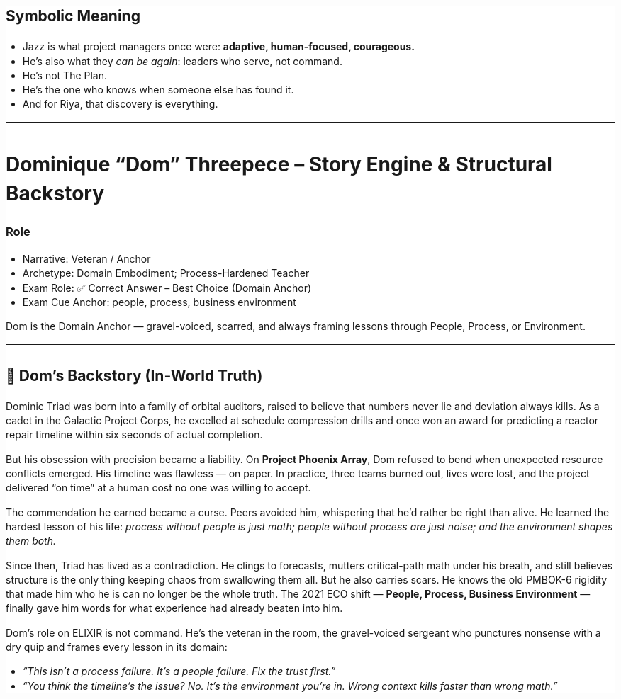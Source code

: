
## Symbolic Meaning
- Jazz is what project managers once were: **adaptive, human-focused, courageous.**  
- He’s also what they *can be again*: leaders who serve, not command.  
- He’s not The Plan.  
- He’s the one who knows when someone else has found it.  
- And for Riya, that discovery is everything.  

---

# Dominique “Dom” Threepece – Story Engine & Structural Backstory
### Role
- Narrative: Veteran / Anchor  
- Archetype: Domain Embodiment; Process-Hardened Teacher  
- Exam Role: ✅ Correct Answer – Best Choice (Domain Anchor)  
- Exam Cue Anchor: people, process, business environment  

Dom is the Domain Anchor — gravel-voiced, scarred, and always framing lessons through People, Process, or Environment.

---

## 🧠 Dom’s Backstory (In-World Truth)

Dominic Triad was born into a family of orbital auditors, raised to believe that numbers never lie and deviation always kills. As a cadet in the Galactic Project Corps, he excelled at schedule compression drills and once won an award for predicting a reactor repair timeline within six seconds of actual completion.  

But his obsession with precision became a liability. On **Project Phoenix Array**, Dom refused to bend when unexpected resource conflicts emerged. His timeline was flawless — on paper. In practice, three teams burned out, lives were lost, and the project delivered “on time” at a human cost no one was willing to accept.  

The commendation he earned became a curse. Peers avoided him, whispering that he’d rather be right than alive. He learned the hardest lesson of his life: *process without people is just math; people without process are just noise; and the environment shapes them both.*  

Since then, Triad has lived as a contradiction. He clings to forecasts, mutters critical-path math under his breath, and still believes structure is the only thing keeping chaos from swallowing them all. But he also carries scars. He knows the old PMBOK-6 rigidity that made him who he is can no longer be the whole truth. The 2021 ECO shift — **People, Process, Business Environment** — finally gave him words for what experience had already beaten into him.  

Dom’s role on ELIXIR is not command. He’s the veteran in the room, the gravel-voiced sergeant who punctures nonsense with a dry quip and frames every lesson in its domain:  

- *“This isn’t a process failure. It’s a people failure. Fix the trust first.”*  
- *“You think the timeline’s the issue? No. It’s the environment you’re in. Wrong context kills faster than wrong math.”*  
